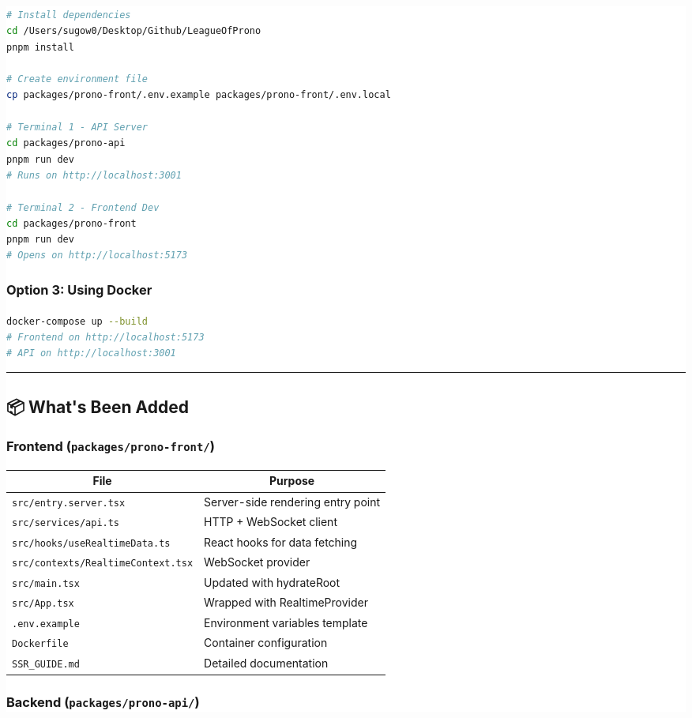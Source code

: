 ```bash
# Install dependencies
cd /Users/sugow0/Desktop/Github/LeagueOfProno
pnpm install

# Create environment file
cp packages/prono-front/.env.example packages/prono-front/.env.local

# Terminal 1 - API Server
cd packages/prono-api
pnpm run dev
# Runs on http://localhost:3001

# Terminal 2 - Frontend Dev
cd packages/prono-front
pnpm run dev
# Opens on http://localhost:5173
```

### Option 3: Using Docker

```bash
docker-compose up --build
# Frontend on http://localhost:5173
# API on http://localhost:3001
```

---

## 📦 What's Been Added

### Frontend (`packages/prono-front/`)

| File | Purpose |
|------|---------|
| `src/entry.server.tsx` | Server-side rendering entry point |
| `src/services/api.ts` | HTTP + WebSocket client |
| `src/hooks/useRealtimeData.ts` | React hooks for data fetching |
| `src/contexts/RealtimeContext.tsx` | WebSocket provider |
| `src/main.tsx` | Updated with hydrateRoot |
| `src/App.tsx` | Wrapped with RealtimeProvider |
| `.env.example` | Environment variables template |
| `Dockerfile` | Container configuration |
| `SSR_GUIDE.md` | Detailed documentation |

### Backend (`packages/prono-api/`)
